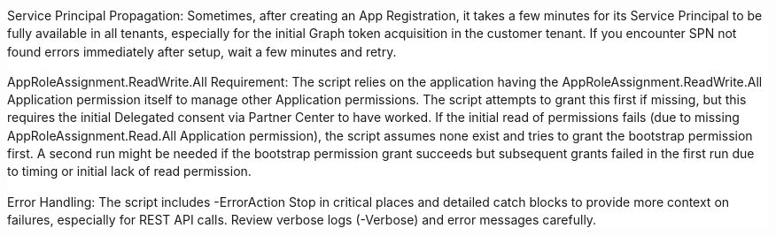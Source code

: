 Service Principal Propagation: Sometimes, after creating an App Registration, it takes a few minutes for its Service Principal to be fully available in all tenants, especially for the initial Graph token acquisition in the customer tenant. If you encounter SPN not found errors immediately after setup, wait a few minutes and retry.

AppRoleAssignment.ReadWrite.All Requirement: The script relies on the application having the AppRoleAssignment.ReadWrite.All Application permission itself to manage other Application permissions. The script attempts to grant this first if missing, but this requires the initial Delegated consent via Partner Center to have worked. If the initial read of permissions fails (due to missing AppRoleAssignment.Read.All Application permission), the script assumes none exist and tries to grant the bootstrap permission first. A second run might be needed if the bootstrap permission grant succeeds but subsequent grants failed in the first run due to timing or initial lack of read permission.

Error Handling: The script includes -ErrorAction Stop in critical places and detailed catch blocks to provide more context on failures, especially for REST API calls. Review verbose logs (-Verbose) and error messages carefully.



